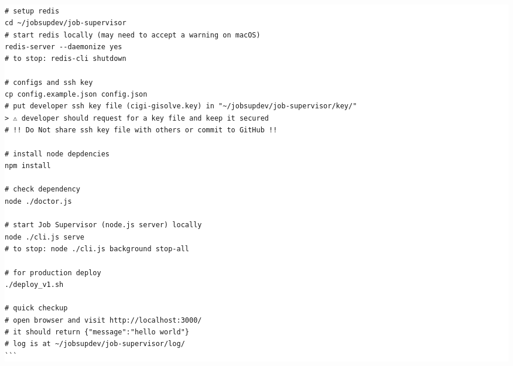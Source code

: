     # setup redis
    cd ~/jobsupdev/job-supervisor
    # start redis locally (may need to accept a warning on macOS)
    redis-server --daemonize yes
    # to stop: redis-cli shutdown
    
    # configs and ssh key
    cp config.example.json config.json
    # put developer ssh key file (cigi-gisolve.key) in "~/jobsupdev/job-supervisor/key/"
    > ⚠️ developer should request for a key file and keep it secured
    # !! Do Not share ssh key file with others or commit to GitHub !!
    
    # install node depdencies
    npm install

    # check dependency
    node ./doctor.js
   
    # start Job Supervisor (node.js server) locally
    node ./cli.js serve
    # to stop: node ./cli.js background stop-all
    
    # for production deploy
    ./deploy_v1.sh
   
    # quick checkup
    # open browser and visit http://localhost:3000/
    # it should return {"message":"hello world"} 
    # log is at ~/jobsupdev/job-supervisor/log/
    ```
